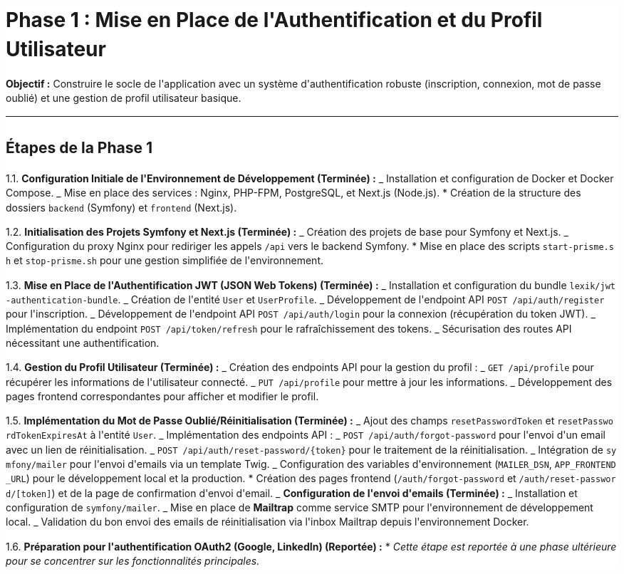 # Phase 1 : Mise en Place de l'Authentification et du Profil Utilisateur

**Objectif :** Construire le socle de l'application avec un système d'authentification robuste (inscription, connexion, mot de passe oublié) et une gestion de profil utilisateur basique.

---

## Étapes de la Phase 1

1.1. **Configuration Initiale de l'Environnement de Développement (Terminée) :**
_ Installation et configuration de Docker et Docker Compose.
_ Mise en place des services : Nginx, PHP-FPM, PostgreSQL, et Next.js (Node.js). \* Création de la structure des dossiers `backend` (Symfony) et `frontend` (Next.js).

1.2. **Initialisation des Projets Symfony et Next.js (Terminée) :**
_ Création des projets de base pour Symfony et Next.js.
_ Configuration du proxy Nginx pour rediriger les appels `/api` vers le backend Symfony. \* Mise en place des scripts `start-prisme.sh` et `stop-prisme.sh` pour une gestion simplifiée de l'environnement.

1.3. **Mise en Place de l'Authentification JWT (JSON Web Tokens) (Terminée) :**
_ Installation et configuration du bundle `lexik/jwt-authentication-bundle`.
_ Création de l'entité `User` et `UserProfile`.
_ Développement de l'endpoint API `POST /api/auth/register` pour l'inscription.
_ Développement de l'endpoint API `POST /api/auth/login` pour la connexion (récupération du token JWT).
_ Implémentation du endpoint `POST /api/token/refresh` pour le rafraîchissement des tokens.
_ Sécurisation des routes API nécessitant une authentification.

1.4. **Gestion du Profil Utilisateur (Terminée) :**
_ Création des endpoints API pour la gestion du profil :
_ `GET /api/profile` pour récupérer les informations de l'utilisateur connecté.
_ `PUT /api/profile` pour mettre à jour les informations.
_ Développement des pages frontend correspondantes pour afficher et modifier le profil.

1.5. **Implémentation du Mot de Passe Oublié/Réinitialisation (Terminée) :**
_ Ajout des champs `resetPasswordToken` et `resetPasswordTokenExpiresAt` à l'entité `User`.
_ Implémentation des endpoints API :
_ `POST /api/auth/forgot-password` pour l'envoi d'un email avec un lien de réinitialisation.
_ `POST /api/auth/reset-password/{token}` pour le traitement de la réinitialisation.
_ Intégration de `symfony/mailer` pour l'envoi d'emails via un template Twig.
_ Configuration des variables d'environnement (`MAILER_DSN`, `APP_FRONTEND_URL`) pour le développement local et la production. \* Création des pages frontend (`/auth/forgot-password` et `/auth/reset-password/[token]`) et de la page de confirmation d'envoi d'email.
_ **Configuration de l'envoi d'emails (Terminée) :**
_ Installation et configuration de `symfony/mailer`.
_ Mise en place de **Mailtrap** comme service SMTP pour l'environnement de développement local.
_ Validation du bon envoi des emails de réinitialisation via l'inbox Mailtrap depuis l'environnement Docker.

1.6. **Préparation pour l'authentification OAuth2 (Google, LinkedIn) (Reportée) :** \* _Cette étape est reportée à une phase ultérieure pour se concentrer sur les fonctionnalités principales._

